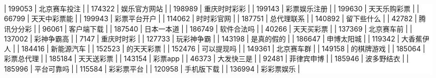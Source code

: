 |               199053 | 北京赛车投注          |
|               174322 | 娱乐官方网站          |
|               198989 | 重庆时时彩彩          |
|               199143 | 彩票娱乐注册          |
|               199630 | 天天乐购彩票          |
|                66799 | 天天中彩票能          |
|               199943 | 彩票平台开户          |
|               114062 | 时时彩官网            |
|               187751 | 总代理联系            |
|               140892 | 留下些什么            |
|                42782 | 腾讯分分彩            |
|                96061 | 客户端下载            |
|               187540 | 日本一本道            |
|               186749 | 软件合法吗            |
|                40266 | 天天买彩票            |
|               137369 | 北京赛车前            |
|               137002 | 彩神争霸高            |
|                 7147 | 重庆时时彩            |
|               127733 | 玩彩神争霸            |
|               143198 | 是真的假的            |
|               186647 | 申博太阳城            |
|               119342 | 大香蕉伊人            |
|               184416 | 新能源汽车            |
|               152523 | 的天天彩票            |
|               152476 | 可以提现吗            |
|               149361 | 北京赛车群            |
|               149158 | 的棋牌游戏            |
|               185064 | 彩票总代理            |
|               185184 | 天天送彩票            |
|               143154 | 彩票app               |
|                46373 | 大发快三是            |
|                92481 | 菲律宾申博            |
|               185946 | 波多野结衣            |
|               185996 | 平台可靠吗            |
|               115584 | 彩彩票平台            |
|               120958 | 手机版下载            |
|               136994 | 彩彩票娱乐            |